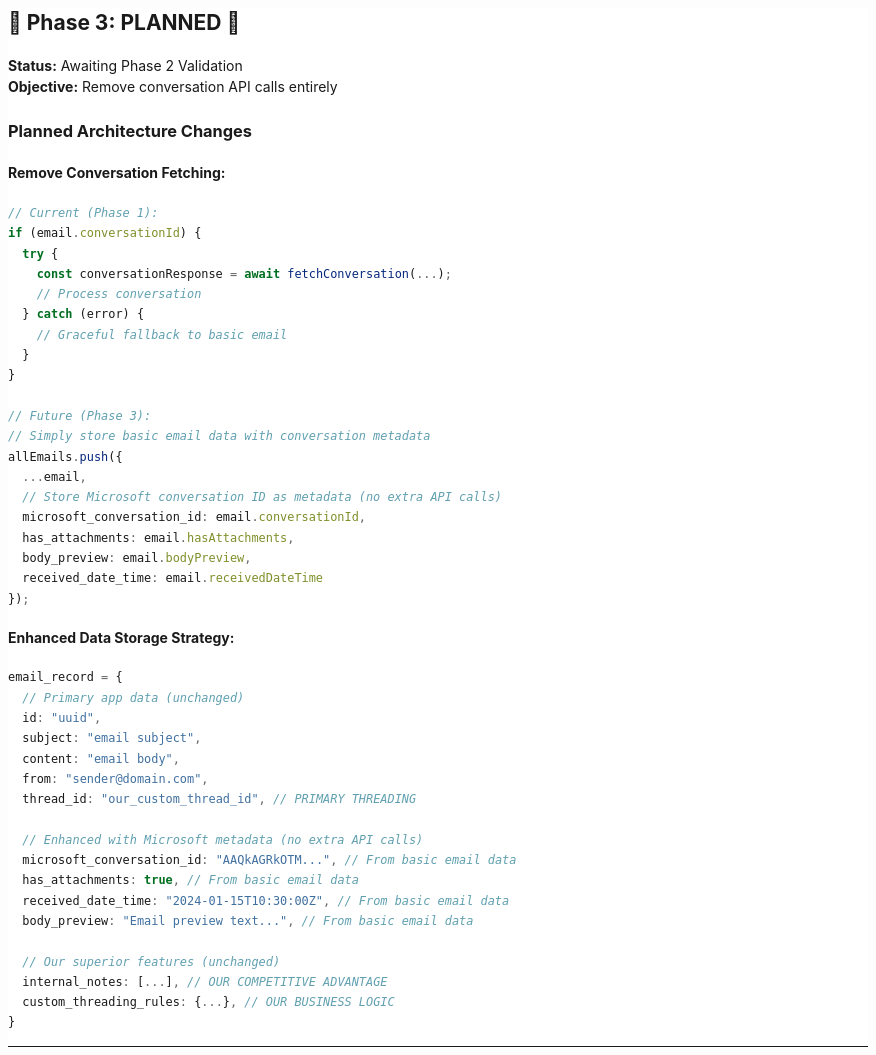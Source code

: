 
## 🚀 Phase 3: PLANNED 📅
**Status:** Awaiting Phase 2 Validation  
**Objective:** Remove conversation API calls entirely  

### Planned Architecture Changes

#### Remove Conversation Fetching:
```typescript
// Current (Phase 1):
if (email.conversationId) {
  try {
    const conversationResponse = await fetchConversation(...);
    // Process conversation
  } catch (error) {
    // Graceful fallback to basic email
  }
}

// Future (Phase 3):
// Simply store basic email data with conversation metadata
allEmails.push({
  ...email,
  // Store Microsoft conversation ID as metadata (no extra API calls)
  microsoft_conversation_id: email.conversationId,
  has_attachments: email.hasAttachments,
  body_preview: email.bodyPreview,
  received_date_time: email.receivedDateTime
});
```

#### Enhanced Data Storage Strategy:
```typescript
email_record = {
  // Primary app data (unchanged)
  id: "uuid",
  subject: "email subject", 
  content: "email body",
  from: "sender@domain.com",
  thread_id: "our_custom_thread_id", // PRIMARY THREADING
  
  // Enhanced with Microsoft metadata (no extra API calls)
  microsoft_conversation_id: "AAQkAGRkOTM...", // From basic email data
  has_attachments: true, // From basic email data
  received_date_time: "2024-01-15T10:30:00Z", // From basic email data
  body_preview: "Email preview text...", // From basic email data
  
  // Our superior features (unchanged)
  internal_notes: [...], // OUR COMPETITIVE ADVANTAGE
  custom_threading_rules: {...}, // OUR BUSINESS LOGIC
}
```

---